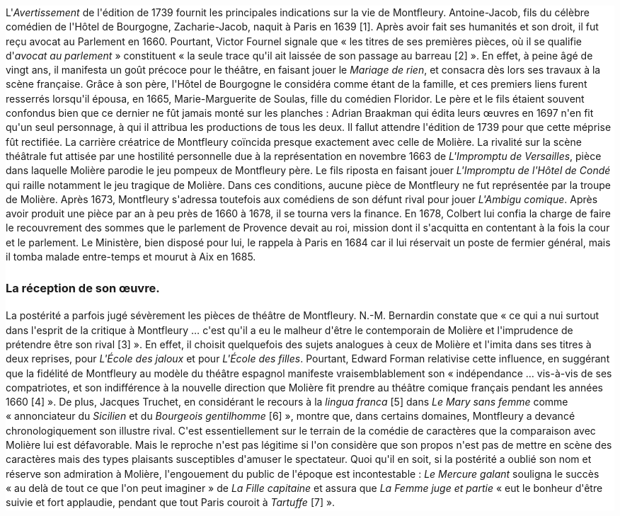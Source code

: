 L'*Avertissement* de l'édition de 1739 fournit les principales indications sur la vie de Montfleury. Antoine-Jacob, fils du célèbre comédien de l'Hôtel de Bourgogne, Zacharie-Jacob, naquit à Paris en 1639 [1]. Après avoir fait ses humanités et son droit, il fut reçu avocat au Parlement en 1660. Pourtant, Victor Fournel signale que « les titres de ses premières pièces, où il se qualifie d'*avocat au parlement* » constituent « la seule trace qu'il ait laissée de son passage au barreau [2] ». En effet, à peine âgé de vingt ans, il manifesta un goût précoce pour le théâtre, en faisant jouer le *Mariage de rien*, et consacra dès lors ses travaux à la scène française. Grâce à son père, l'Hôtel de Bourgogne le considéra comme étant de la famille, et ces premiers liens furent resserrés lorsqu'il épousa, en 1665, Marie-Marguerite de Soulas, fille du comédien Floridor. Le père et le fils étaient souvent confondus bien que ce dernier ne fût jamais monté sur les planches : Adrian Braakman qui édita leurs œuvres en 1697 n'en fit qu'un seul personnage, à qui il attribua les productions de tous les deux. Il fallut attendre l'édition de 1739 pour que cette méprise fût rectifiée. La carrière créatrice de Montfleury coïncida presque exactement avec celle de Molière. La rivalité sur la scène théâtrale fut attisée par une hostilité personnelle due à la représentation en novembre 1663 de *L'Impromptu de Versailles*, pièce dans laquelle Molière parodie le jeu pompeux de Montfleury père. Le fils riposta en faisant jouer *L'Impromptu de l'Hôtel de Condé* qui raille notamment le jeu tragique de Molière. Dans ces conditions, aucune pièce de Montfleury ne fut représentée par la troupe de Molière. Après 1673, Montfleury s'adressa toutefois aux comédiens de son défunt rival pour jouer *L'Ambigu comique*. Après avoir produit une pièce par an à peu près de 1660 à 1678, il se tourna vers la finance. En 1678, Colbert lui confia la charge de faire le recouvrement des sommes que le parlement de Provence devait au roi, mission dont il s'acquitta en contentant à la fois la cour et le parlement. Le Ministère, bien disposé pour lui, le rappela à Paris en 1684 car il lui réservait un poste de fermier général, mais il tomba malade entre-temps et mourut à Aix en 1685.


### La réception de son œuvre.

La postérité a parfois jugé sévèrement les pièces de théâtre de Montfleury. N.-M. Bernardin constate que « ce qui a nui surtout dans l'esprit de la critique à Montfleury … c'est qu'il a eu le malheur d'être le contemporain de Molière et l'imprudence de prétendre être son rival [3] ». En effet, il choisit quelquefois des sujets analogues à ceux de Molière et l'imita dans ses titres à deux reprises, pour *L'École des jaloux* et pour *L'École des filles*. Pourtant, Edward Forman relativise cette influence, en suggérant que la fidélité de Montfleury au modèle du théâtre espagnol manifeste vraisemblablement son « indépendance … vis-à-vis de ses compatriotes, et son indifférence à la nouvelle direction que Molière fit prendre au théâtre comique français pendant les années 1660 [4] ». De plus, Jacques Truchet, en considérant le recours à la *lingua franca* [5] dans *Le Mary sans femme* comme « annonciateur du *Sicilien* et du *Bourgeois gentilhomme* [6] », montre que, dans certains domaines, Montfleury a devancé chronologiquement son illustre rival. C'est essentiellement sur le terrain de la comédie de caractères que la comparaison avec Molière lui est défavorable. Mais le reproche n'est pas légitime si l'on considère que son propos n'est pas de mettre en scène des caractères mais des types plaisants susceptibles d'amuser le spectateur. Quoi qu'il en soit, si la postérité a oublié son nom et réserve son admiration à Molière, l'engouement du public de l'époque est incontestable : *Le Mercure galant* souligna le succès « au delà de tout ce que l'on peut imaginer » de *La Fille capitaine* et assura que *La Femme juge et partie* « eut le bonheur d'être suivie et fort applaudie, pendant que tout Paris couroit à *Tartuffe* [7] ».
